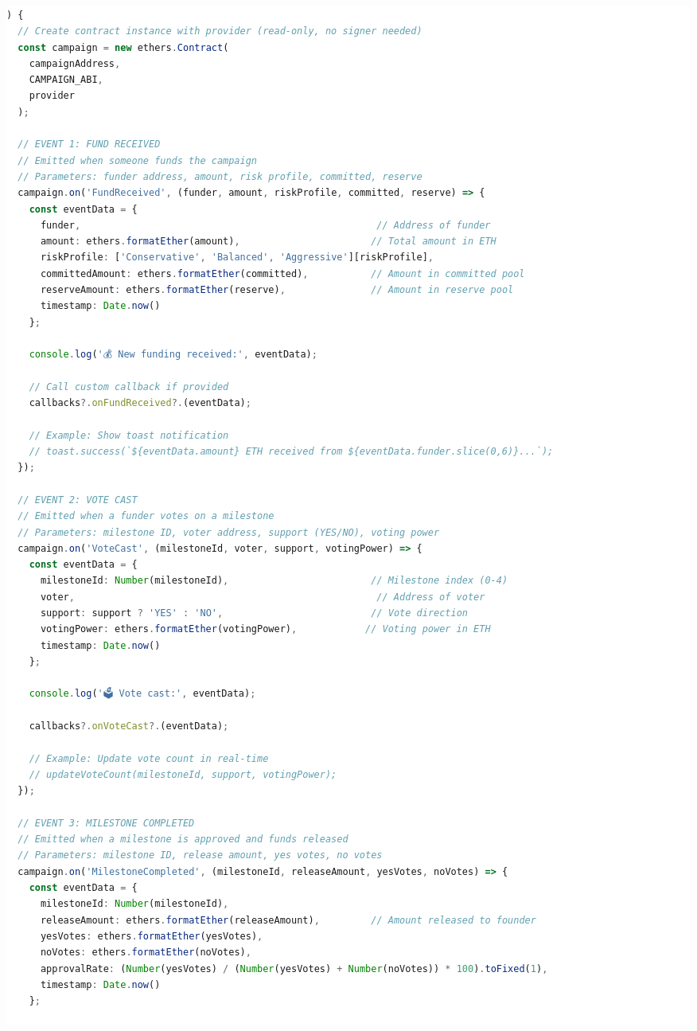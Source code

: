 ```typescript
) {
  // Create contract instance with provider (read-only, no signer needed)
  const campaign = new ethers.Contract(
    campaignAddress, 
    CAMPAIGN_ABI, 
    provider
  );
  
  // EVENT 1: FUND RECEIVED
  // Emitted when someone funds the campaign
  // Parameters: funder address, amount, risk profile, committed, reserve
  campaign.on('FundReceived', (funder, amount, riskProfile, committed, reserve) => {
    const eventData = {
      funder,                                                    // Address of funder
      amount: ethers.formatEther(amount),                       // Total amount in ETH
      riskProfile: ['Conservative', 'Balanced', 'Aggressive'][riskProfile],
      committedAmount: ethers.formatEther(committed),           // Amount in committed pool
      reserveAmount: ethers.formatEther(reserve),               // Amount in reserve pool
      timestamp: Date.now()
    };
    
    console.log('💰 New funding received:', eventData);
    
    // Call custom callback if provided
    callbacks?.onFundReceived?.(eventData);
    
    // Example: Show toast notification
    // toast.success(`${eventData.amount} ETH received from ${eventData.funder.slice(0,6)}...`);
  });
  
  // EVENT 2: VOTE CAST
  // Emitted when a funder votes on a milestone
  // Parameters: milestone ID, voter address, support (YES/NO), voting power
  campaign.on('VoteCast', (milestoneId, voter, support, votingPower) => {
    const eventData = {
      milestoneId: Number(milestoneId),                         // Milestone index (0-4)
      voter,                                                     // Address of voter
      support: support ? 'YES' : 'NO',                          // Vote direction
      votingPower: ethers.formatEther(votingPower),            // Voting power in ETH
      timestamp: Date.now()
    };
    
    console.log('🗳️ Vote cast:', eventData);
    
    callbacks?.onVoteCast?.(eventData);
    
    // Example: Update vote count in real-time
    // updateVoteCount(milestoneId, support, votingPower);
  });
  
  // EVENT 3: MILESTONE COMPLETED
  // Emitted when a milestone is approved and funds released
  // Parameters: milestone ID, release amount, yes votes, no votes
  campaign.on('MilestoneCompleted', (milestoneId, releaseAmount, yesVotes, noVotes) => {
    const eventData = {
      milestoneId: Number(milestoneId),
      releaseAmount: ethers.formatEther(releaseAmount),         // Amount released to founder
      yesVotes: ethers.formatEther(yesVotes),
      noVotes: ethers.formatEther(noVotes),
      approvalRate: (Number(yesVotes) / (Number(yesVotes) + Number(noVotes)) * 100).toFixed(1),
      timestamp: Date.now()
    };
    
```
